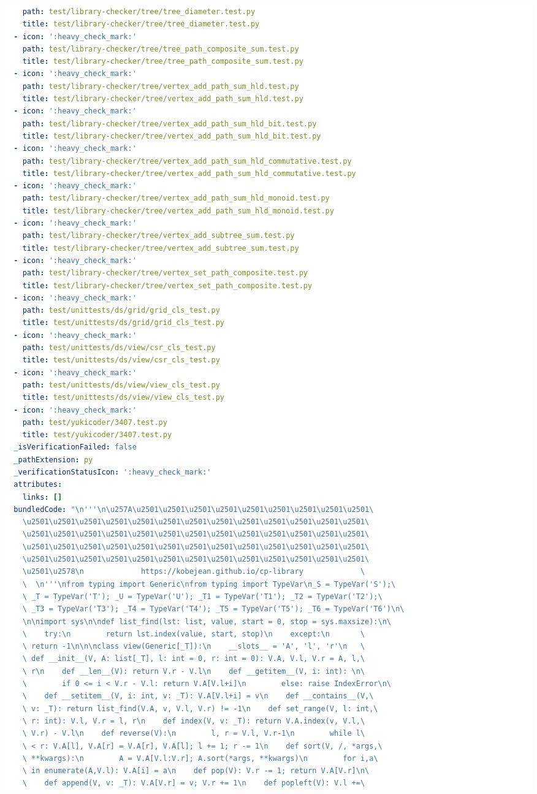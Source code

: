 ```yaml
    path: test/library-checker/tree/tree_diameter.test.py
    title: test/library-checker/tree/tree_diameter.test.py
  - icon: ':heavy_check_mark:'
    path: test/library-checker/tree/tree_path_composite_sum.test.py
    title: test/library-checker/tree/tree_path_composite_sum.test.py
  - icon: ':heavy_check_mark:'
    path: test/library-checker/tree/vertex_add_path_sum_hld.test.py
    title: test/library-checker/tree/vertex_add_path_sum_hld.test.py
  - icon: ':heavy_check_mark:'
    path: test/library-checker/tree/vertex_add_path_sum_hld_bit.test.py
    title: test/library-checker/tree/vertex_add_path_sum_hld_bit.test.py
  - icon: ':heavy_check_mark:'
    path: test/library-checker/tree/vertex_add_path_sum_hld_commutative.test.py
    title: test/library-checker/tree/vertex_add_path_sum_hld_commutative.test.py
  - icon: ':heavy_check_mark:'
    path: test/library-checker/tree/vertex_add_path_sum_hld_monoid.test.py
    title: test/library-checker/tree/vertex_add_path_sum_hld_monoid.test.py
  - icon: ':heavy_check_mark:'
    path: test/library-checker/tree/vertex_add_subtree_sum.test.py
    title: test/library-checker/tree/vertex_add_subtree_sum.test.py
  - icon: ':heavy_check_mark:'
    path: test/library-checker/tree/vertex_set_path_composite.test.py
    title: test/library-checker/tree/vertex_set_path_composite.test.py
  - icon: ':heavy_check_mark:'
    path: test/unittests/ds/grid/grid_cls_test.py
    title: test/unittests/ds/grid/grid_cls_test.py
  - icon: ':heavy_check_mark:'
    path: test/unittests/ds/view/csr_cls_test.py
    title: test/unittests/ds/view/csr_cls_test.py
  - icon: ':heavy_check_mark:'
    path: test/unittests/ds/view/view_cls_test.py
    title: test/unittests/ds/view/view_cls_test.py
  - icon: ':heavy_check_mark:'
    path: test/yukicoder/3407.test.py
    title: test/yukicoder/3407.test.py
  _isVerificationFailed: false
  _pathExtension: py
  _verificationStatusIcon: ':heavy_check_mark:'
  attributes:
    links: []
  bundledCode: "\n'''\n\u257A\u2501\u2501\u2501\u2501\u2501\u2501\u2501\u2501\u2501\
    \u2501\u2501\u2501\u2501\u2501\u2501\u2501\u2501\u2501\u2501\u2501\u2501\u2501\
    \u2501\u2501\u2501\u2501\u2501\u2501\u2501\u2501\u2501\u2501\u2501\u2501\u2501\
    \u2501\u2501\u2501\u2501\u2501\u2501\u2501\u2501\u2501\u2501\u2501\u2501\u2501\
    \u2501\u2501\u2501\u2501\u2501\u2501\u2501\u2501\u2501\u2501\u2501\u2501\u2501\
    \u2501\u2578\n             https://kobejean.github.io/cp-library             \
    \  \n'''\nfrom typing import Generic\nfrom typing import TypeVar\n_S = TypeVar('S');\
    \ _T = TypeVar('T'); _U = TypeVar('U'); _T1 = TypeVar('T1'); _T2 = TypeVar('T2');\
    \ _T3 = TypeVar('T3'); _T4 = TypeVar('T4'); _T5 = TypeVar('T5'); _T6 = TypeVar('T6')\n\
    \n\nimport sys\n\ndef list_find(lst: list, value, start = 0, stop = sys.maxsize):\n\
    \    try:\n        return lst.index(value, start, stop)\n    except:\n       \
    \ return -1\n\n\nclass view(Generic[_T]):\n    __slots__ = 'A', 'l', 'r'\n   \
    \ def __init__(V, A: list[_T], l: int = 0, r: int = 0): V.A, V.l, V.r = A, l,\
    \ r\n    def __len__(V): return V.r - V.l\n    def __getitem__(V, i: int): \n\
    \        if 0 <= i < V.r - V.l: return V.A[V.l+i]\n        else: raise IndexError\n\
    \    def __setitem__(V, i: int, v: _T): V.A[V.l+i] = v\n    def __contains__(V,\
    \ v: _T): return list_find(V.A, v, V.l, V.r) != -1\n    def set_range(V, l: int,\
    \ r: int): V.l, V.r = l, r\n    def index(V, v: _T): return V.A.index(v, V.l,\
    \ V.r) - V.l\n    def reverse(V):\n        l, r = V.l, V.r-1\n        while l\
    \ < r: V.A[l], V.A[r] = V.A[r], V.A[l]; l += 1; r -= 1\n    def sort(V, /, *args,\
    \ **kwargs):\n        A = V.A[V.l:V.r]; A.sort(*args, **kwargs)\n        for i,a\
    \ in enumerate(A,V.l): V.A[i] = a\n    def pop(V): V.r -= 1; return V.A[V.r]\n\
    \    def append(V, v: _T): V.A[V.r] = v; V.r += 1\n    def popleft(V): V.l +=\
```
